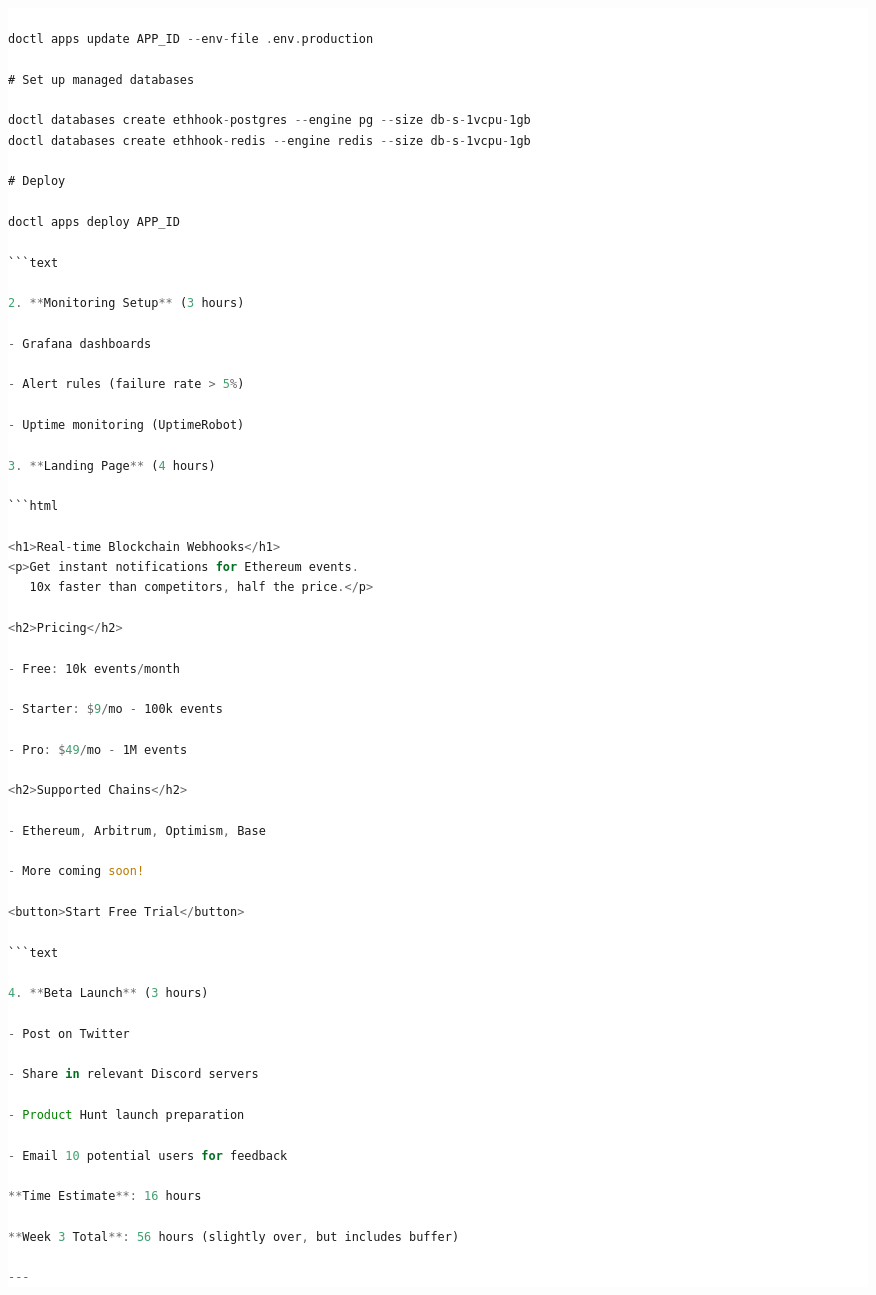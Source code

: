 ```rust

doctl apps update APP_ID --env-file .env.production

# Set up managed databases

doctl databases create ethhook-postgres --engine pg --size db-s-1vcpu-1gb
doctl databases create ethhook-redis --engine redis --size db-s-1vcpu-1gb

# Deploy

doctl apps deploy APP_ID

```text

2. **Monitoring Setup** (3 hours)

- Grafana dashboards

- Alert rules (failure rate > 5%)

- Uptime monitoring (UptimeRobot)

3. **Landing Page** (4 hours)

```html

<h1>Real-time Blockchain Webhooks</h1>
<p>Get instant notifications for Ethereum events. 
   10x faster than competitors, half the price.</p>

<h2>Pricing</h2>

- Free: 10k events/month

- Starter: $9/mo - 100k events

- Pro: $49/mo - 1M events

<h2>Supported Chains</h2>

- Ethereum, Arbitrum, Optimism, Base

- More coming soon!

<button>Start Free Trial</button>

```text

4. **Beta Launch** (3 hours)

- Post on Twitter

- Share in relevant Discord servers

- Product Hunt launch preparation

- Email 10 potential users for feedback

**Time Estimate**: 16 hours

**Week 3 Total**: 56 hours (slightly over, but includes buffer)

---
```